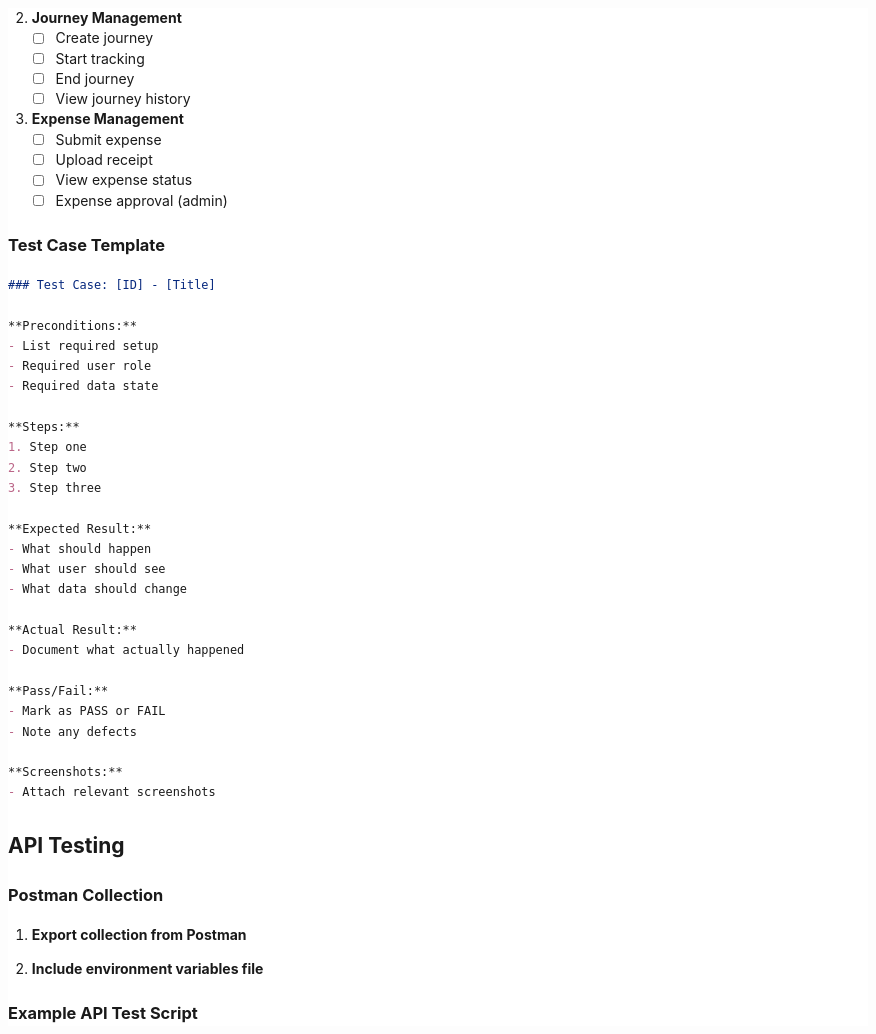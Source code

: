 2. **Journey Management**
   - [ ] Create journey
   - [ ] Start tracking
   - [ ] End journey
   - [ ] View journey history

3. **Expense Management**
   - [ ] Submit expense
   - [ ] Upload receipt
   - [ ] View expense status
   - [ ] Expense approval (admin)

### Test Case Template

```markdown
### Test Case: [ID] - [Title]

**Preconditions:**
- List required setup
- Required user role
- Required data state

**Steps:**
1. Step one
2. Step two
3. Step three

**Expected Result:**
- What should happen
- What user should see
- What data should change

**Actual Result:**
- Document what actually happened

**Pass/Fail:**
- Mark as PASS or FAIL
- Note any defects

**Screenshots:**
- Attach relevant screenshots
```

## API Testing

### Postman Collection

1. **Export collection from Postman**

3. **Include environment variables file**

### Example API Test Script
